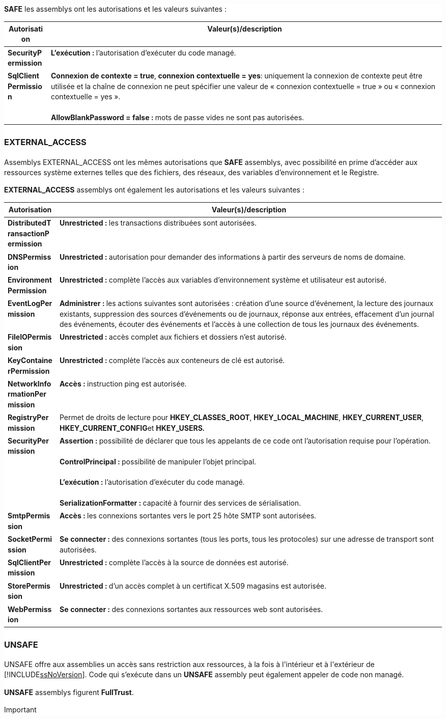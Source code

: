  **SAFE** les assemblys ont les autorisations et les valeurs suivantes :  
  
|Autorisation|Valeur(s)/description|  
|----------------|-----------------------------|  
|**SecurityPermission**|**L’exécution :** l’autorisation d’exécuter du code managé.|  
|**SqlClientPermission**|**Connexion de contexte = true**, **connexion contextuelle = yes**: uniquement la connexion de contexte peut être utilisée et la chaîne de connexion ne peut spécifier une valeur de « connexion contextuelle = true » ou « connexion contextuelle = yes ».<br /><br /> **AllowBlankPassword = false :** mots de passe vides ne sont pas autorisées.|  
  
### <a name="externalaccess"></a>EXTERNAL_ACCESS  
 Assemblys EXTERNAL_ACCESS ont les mêmes autorisations que **SAFE** assemblys, avec possibilité en prime d’accéder aux ressources système externes telles que des fichiers, des réseaux, des variables d’environnement et le Registre.  
  
 **EXTERNAL_ACCESS** assemblys ont également les autorisations et les valeurs suivantes :  
  
|Autorisation|Valeur(s)/description|  
|----------------|-----------------------------|  
|**DistributedTransactionPermission**|**Unrestricted :** les transactions distribuées sont autorisées.|  
|**DNSPermission**|**Unrestricted :** autorisation pour demander des informations à partir des serveurs de noms de domaine.|  
|**EnvironmentPermission**|**Unrestricted :** complète l’accès aux variables d’environnement système et utilisateur est autorisé.|  
|**EventLogPermission**|**Administrer :** les actions suivantes sont autorisées : création d’une source d’événement, la lecture des journaux existants, suppression des sources d’événements ou de journaux, réponse aux entrées, effacement d’un journal des événements, écouter des événements et l’accès à une collection de tous les journaux des événements.|  
|**FileIOPermission**|**Unrestricted :** accès complet aux fichiers et dossiers n’est autorisé.|  
|**KeyContainerPermission**|**Unrestricted :** complète l’accès aux conteneurs de clé est autorisé.|  
|**NetworkInformationPermission**|**Accès :** instruction ping est autorisée.|  
|**RegistryPermission**|Permet de droits de lecture pour **HKEY_CLASSES_ROOT**, **HKEY_LOCAL_MACHINE**, **HKEY_CURRENT_USER**, **HKEY_CURRENT_CONFIG**et  **HKEY_USERS.**|  
|**SecurityPermission**|**Assertion :** possibilité de déclarer que tous les appelants de ce code ont l’autorisation requise pour l’opération.<br /><br /> **ControlPrincipal :** possibilité de manipuler l’objet principal.<br /><br /> **L’exécution :** l’autorisation d’exécuter du code managé.<br /><br /> **SerializationFormatter :** capacité à fournir des services de sérialisation.|  
|**SmtpPermission**|**Accès :** les connexions sortantes vers le port 25 hôte SMTP sont autorisées.|  
|**SocketPermission**|**Se connecter :** des connexions sortantes (tous les ports, tous les protocoles) sur une adresse de transport sont autorisées.|  
|**SqlClientPermission**|**Unrestricted :** complète l’accès à la source de données est autorisé.|  
|**StorePermission**|**Unrestricted :** d’un accès complet à un certificat X.509 magasins est autorisée.|  
|**WebPermission**|**Se connecter :** des connexions sortantes aux ressources web sont autorisées.|  
  
### <a name="unsafe"></a>UNSAFE  
 UNSAFE offre aux assemblies un accès sans restriction aux ressources, à la fois à l'intérieur et à l'extérieur de [!INCLUDE[ssNoVersion](../../../includes/ssnoversion-md.md)]. Code qui s’exécute dans un **UNSAFE** assembly peut également appeler de code non managé.  
  
 **UNSAFE** assemblys figurent **FullTrust**.  
  
> [!IMPORTANT]  